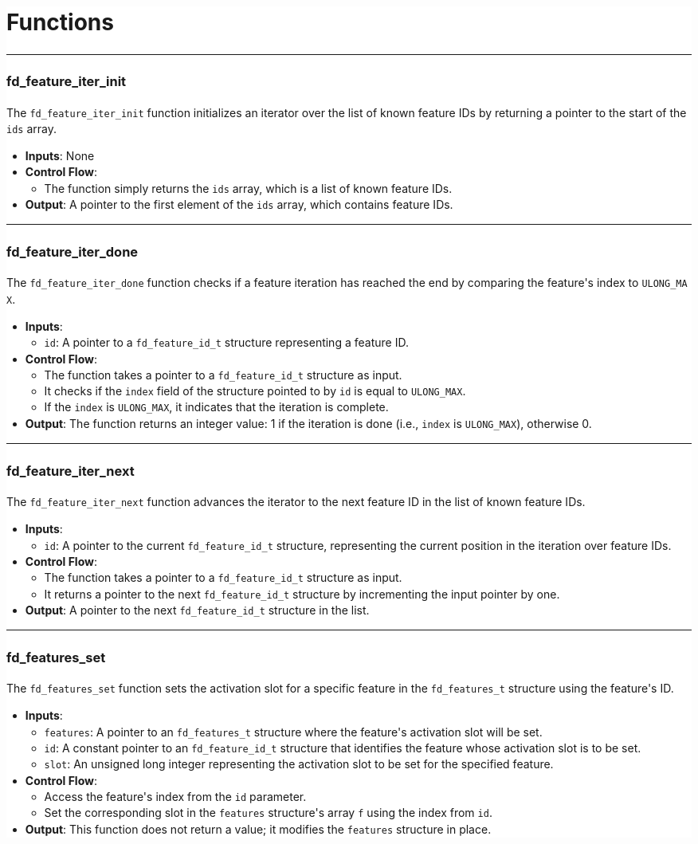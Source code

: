 
# Functions

---
### fd\_feature\_iter\_init
The `fd_feature_iter_init` function initializes an iterator over the list of known feature IDs by returning a pointer to the start of the `ids` array.
- **Inputs**: None
- **Control Flow**:
    - The function simply returns the `ids` array, which is a list of known feature IDs.
- **Output**: A pointer to the first element of the `ids` array, which contains feature IDs.


---
### fd\_feature\_iter\_done
The `fd_feature_iter_done` function checks if a feature iteration has reached the end by comparing the feature's index to `ULONG_MAX`.
- **Inputs**:
    - `id`: A pointer to a `fd_feature_id_t` structure representing a feature ID.
- **Control Flow**:
    - The function takes a pointer to a `fd_feature_id_t` structure as input.
    - It checks if the `index` field of the structure pointed to by `id` is equal to `ULONG_MAX`.
    - If the `index` is `ULONG_MAX`, it indicates that the iteration is complete.
- **Output**: The function returns an integer value: 1 if the iteration is done (i.e., `index` is `ULONG_MAX`), otherwise 0.


---
### fd\_feature\_iter\_next
The `fd_feature_iter_next` function advances the iterator to the next feature ID in the list of known feature IDs.
- **Inputs**:
    - `id`: A pointer to the current `fd_feature_id_t` structure, representing the current position in the iteration over feature IDs.
- **Control Flow**:
    - The function takes a pointer to a `fd_feature_id_t` structure as input.
    - It returns a pointer to the next `fd_feature_id_t` structure by incrementing the input pointer by one.
- **Output**: A pointer to the next `fd_feature_id_t` structure in the list.


---
### fd\_features\_set
The `fd_features_set` function sets the activation slot for a specific feature in the `fd_features_t` structure using the feature's ID.
- **Inputs**:
    - `features`: A pointer to an `fd_features_t` structure where the feature's activation slot will be set.
    - `id`: A constant pointer to an `fd_feature_id_t` structure that identifies the feature whose activation slot is to be set.
    - `slot`: An unsigned long integer representing the activation slot to be set for the specified feature.
- **Control Flow**:
    - Access the feature's index from the `id` parameter.
    - Set the corresponding slot in the `features` structure's array `f` using the index from `id`.
- **Output**: This function does not return a value; it modifies the `features` structure in place.
